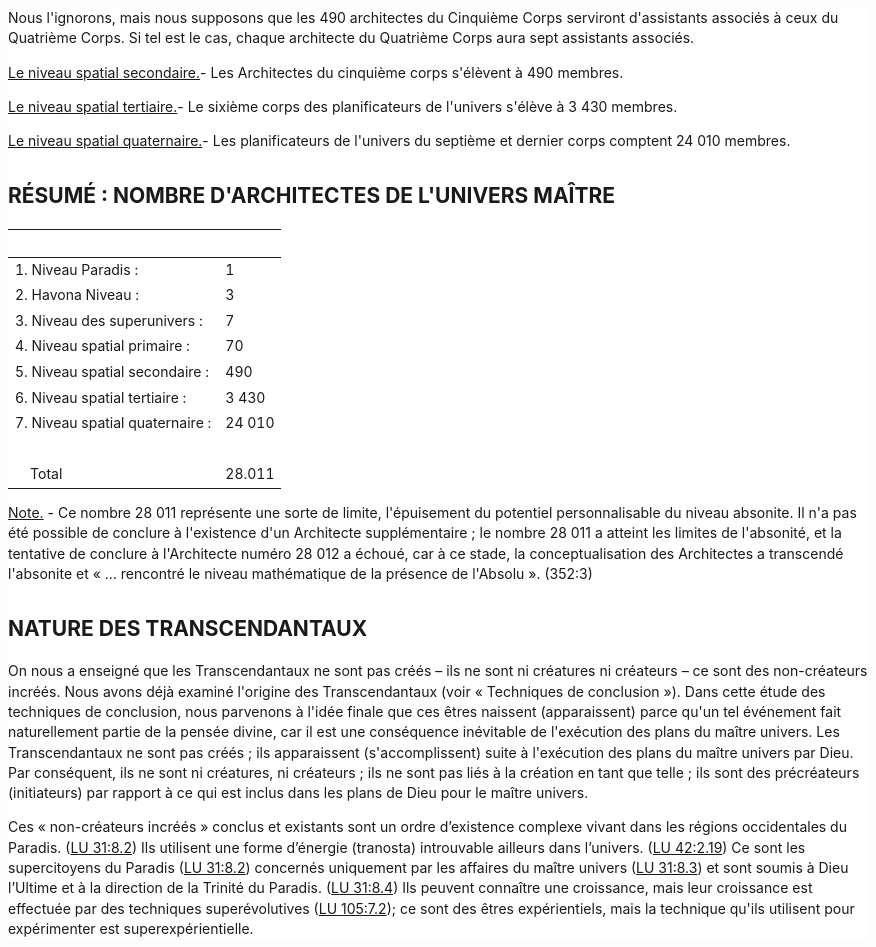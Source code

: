 Nous l'ignorons, mais nous supposons que les 490 architectes du Cinquième Corps serviront d'assistants associés à ceux du Quatrième Corps. Si tel est le cas, chaque architecte du Quatrième Corps aura sept assistants associés.

<ins>Le niveau spatial secondaire.</ins>- Les Architectes du cinquième corps s'élèvent à 490 membres.

<ins>Le niveau spatial tertiaire.</ins>- Le sixième corps des planificateurs de l'univers s'élève à 3 430 membres.

<ins>Le niveau spatial quaternaire.</ins>- Les planificateurs de l'univers du septième et dernier corps comptent 24 010 membres.

## RÉSUMÉ : NOMBRE D'ARCHITECTES DE L'UNIVERS MAÎTRE

&nbsp; | &nbsp;
--- | ---
| 1. Niveau Paradis : | 1
| 2. Havona Niveau : | 3
| 3. Niveau des superunivers : | 7
| 4. Niveau spatial primaire : | 70
| 5. Niveau spatial secondaire : | 490
| 6. Niveau spatial tertiaire : | 3 430
| 7. Niveau spatial quaternaire : | 24 010
| &nbsp; | &nbsp;
| &nbsp;&nbsp;&nbsp;&nbsp;Total | 28.011

<ins>Note.</ins> - Ce nombre 28 011 représente une sorte de limite, l'épuisement du potentiel personnalisable du niveau absonite. Il n'a pas été possible de conclure à l'existence d'un Architecte supplémentaire ; le nombre 28 011 a atteint les limites de l'absonité, et la tentative de conclure à l'Architecte numéro 28 012 a échoué, car à ce stade, la conceptualisation des Architectes a transcendé l'absonite et « … rencontré le niveau mathématique de la présence de l'Absolu ». (352:3)

## NATURE DES TRANSCENDANTAUX

On nous a enseigné que les Transcendantaux ne sont pas créés – ils ne sont ni créatures ni créateurs – ce sont des non-créateurs incréés. Nous avons déjà examiné l'origine des Transcendantaux (voir « Techniques de conclusion »). Dans cette étude des techniques de conclusion, nous parvenons à l'idée finale que ces êtres naissent (apparaissent) parce qu'un tel événement fait naturellement partie de la pensée divine, car il est une conséquence inévitable de l'exécution des plans du maître univers. Les Transcendantaux ne sont pas créés ; ils apparaissent (s'accomplissent) suite à l'exécution des plans du maître univers par Dieu. Par conséquent, ils ne sont ni créatures, ni créateurs ; ils ne sont pas liés à la création en tant que telle ; ils sont des précréateurs (initiateurs) par rapport à ce qui est inclus dans les plans de Dieu pour le maître univers.

Ces « non-créateurs incréés » conclus et existants sont un ordre d’existence complexe vivant dans les régions occidentales du Paradis. ([LU 31:8.2](/fr/The_Urantia_Book/31#p8_2)) Ils utilisent une forme d’énergie (tranosta) introuvable ailleurs dans l’univers. ([LU 42:2.19](/fr/The_Urantia_Book/42#p2_19)) Ce sont les supercitoyens du Paradis ([LU 31:8.2](/fr/The_Urantia_Book/31#p8_2)) concernés uniquement par les affaires du maître univers ([LU 31:8.3](/fr/The_Urantia_Book/31#p8_3)) et sont soumis à Dieu l’Ultime et à la direction de la Trinité du Paradis. ([LU 31:8.4](/fr/The_Urantia_Book/31#p8_4)) Ils peuvent connaître une croissance, mais leur croissance est effectuée par des techniques superévolutives ([LU 105:7.2](/fr/The_Urantia_Book/105#p7_2)); ce sont des êtres expérientiels, mais la technique qu'ils utilisent pour expérimenter est superexpérientielle.
